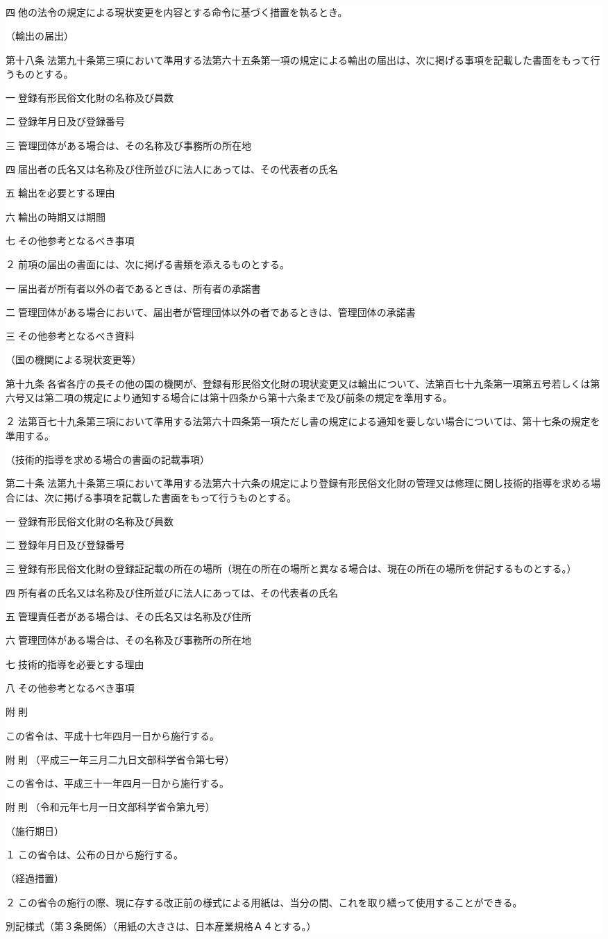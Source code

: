 四 他の法令の規定による現状変更を内容とする命令に基づく措置を執るとき。

（輸出の届出）

第十八条 法第九十条第三項において準用する法第六十五条第一項の規定による輸出の届出は、次に掲げる事項を記載した書面をもって行うものとする。

一 登録有形民俗文化財の名称及び員数

二 登録年月日及び登録番号

三 管理団体がある場合は、その名称及び事務所の所在地

四 届出者の氏名又は名称及び住所並びに法人にあっては、その代表者の氏名

五 輸出を必要とする理由

六 輸出の時期又は期間

七 その他参考となるべき事項

２ 前項の届出の書面には、次に掲げる書類を添えるものとする。

一 届出者が所有者以外の者であるときは、所有者の承諾書

二 管理団体がある場合において、届出者が管理団体以外の者であるときは、管理団体の承諾書

三 その他参考となるべき資料

（国の機関による現状変更等）

第十九条 各省各庁の長その他の国の機関が、登録有形民俗文化財の現状変更又は輸出について、法第百七十九条第一項第五号若しくは第六号又は第二項の規定により通知する場合には第十四条から第十六条まで及び前条の規定を準用する。

２ 法第百七十九条第三項において準用する法第六十四条第一項ただし書の規定による通知を要しない場合については、第十七条の規定を準用する。

（技術的指導を求める場合の書面の記載事項）

第二十条 法第九十条第三項において準用する法第六十六条の規定により登録有形民俗文化財の管理又は修理に関し技術的指導を求める場合には、次に掲げる事項を記載した書面をもって行うものとする。

一 登録有形民俗文化財の名称及び員数

二 登録年月日及び登録番号

三 登録有形民俗文化財の登録証記載の所在の場所（現在の所在の場所と異なる場合は、現在の所在の場所を併記するものとする。）

四 所有者の氏名又は名称及び住所並びに法人にあっては、その代表者の氏名

五 管理責任者がある場合は、その氏名又は名称及び住所

六 管理団体がある場合は、その名称及び事務所の所在地

七 技術的指導を必要とする理由

八 その他参考となるべき事項

附 則

この省令は、平成十七年四月一日から施行する。

附 則 （平成三一年三月二九日文部科学省令第七号）

この省令は、平成三十一年四月一日から施行する。

附 則 （令和元年七月一日文部科学省令第九号）

（施行期日）

１ この省令は、公布の日から施行する。

（経過措置）

２ この省令の施行の際、現に存する改正前の様式による用紙は、当分の間、これを取り繕って使用することができる。

別記様式（第３条関係）（用紙の大きさは、日本産業規格Ａ４とする。）

[](/./pict/417M60000080008_20190701_501M60000080009_001.pdf)
